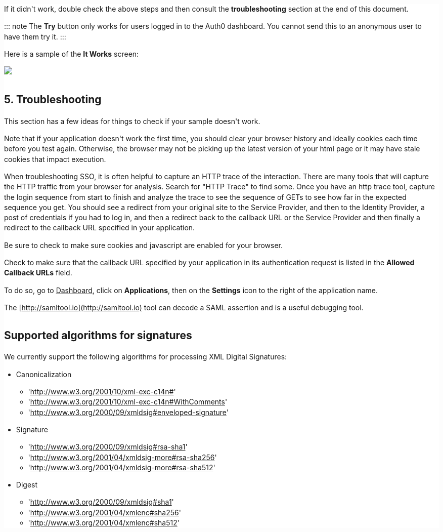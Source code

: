 If it didn't work, double check the above steps and then consult the **troubleshooting** section at the end of this document.

::: note
The **Try** button only works for users logged in to the Auth0 dashboard.  You cannot send this to an anonymous user to have them try it.
:::

Here is a sample of the **It Works** screen:

![](/media/articles/saml/saml-sp-generic/saml-auth0-9.png)

## 5. Troubleshooting

This section has a few ideas for things to check if your sample doesn't work.

Note that if your application doesn't work the first time, you should clear your browser history and ideally cookies each time before you test again.  Otherwise, the browser may not be picking up the latest version of your html page or it may have stale cookies that impact execution.

When troubleshooting SSO, it is often helpful to capture an HTTP trace of the interaction.  There are many tools that will capture the HTTP traffic from your browser for analysis.  Search for "HTTP Trace" to find some.  Once you have an http trace tool, capture the login sequence from start to finish and analyze the trace to see the sequence of GETs to see how far in the expected sequence you get.  You should see a redirect from your original site to the Service Provider, and then to the Identity Provider, a post of credentials if you had to log in, and then a redirect back to the callback URL or the Service Provider and then finally a redirect to the callback URL specified in your application.

Be sure to check to make sure cookies and javascript are enabled for your browser.

Check to make sure that the callback URL specified by your application in its authentication request is listed in the **Allowed Callback URLs** field.  

To do so, go to [Dashboard](${manage_url}), click on __Applications__, then on the __Settings__ icon to the right of the application name.

The [http://samltool.io](http://samltool.io) tool can decode a SAML assertion and is a useful debugging tool.

## Supported algorithms for signatures

We currently support the following algorithms for processing XML Digital Signatures:

* Canonicalization
  * 'http://www.w3.org/2001/10/xml-exc-c14n#'
  * 'http://www.w3.org/2001/10/xml-exc-c14n#WithComments'
  * 'http://www.w3.org/2000/09/xmldsig#enveloped-signature'

* Signature

  * 'http://www.w3.org/2000/09/xmldsig#rsa-sha1'
  * 'http://www.w3.org/2001/04/xmldsig-more#rsa-sha256'
  * 'http://www.w3.org/2001/04/xmldsig-more#rsa-sha512'

* Digest

  * 'http://www.w3.org/2000/09/xmldsig#sha1'
  * 'http://www.w3.org/2001/04/xmlenc#sha256'
  * 'http://www.w3.org/2001/04/xmlenc#sha512'
